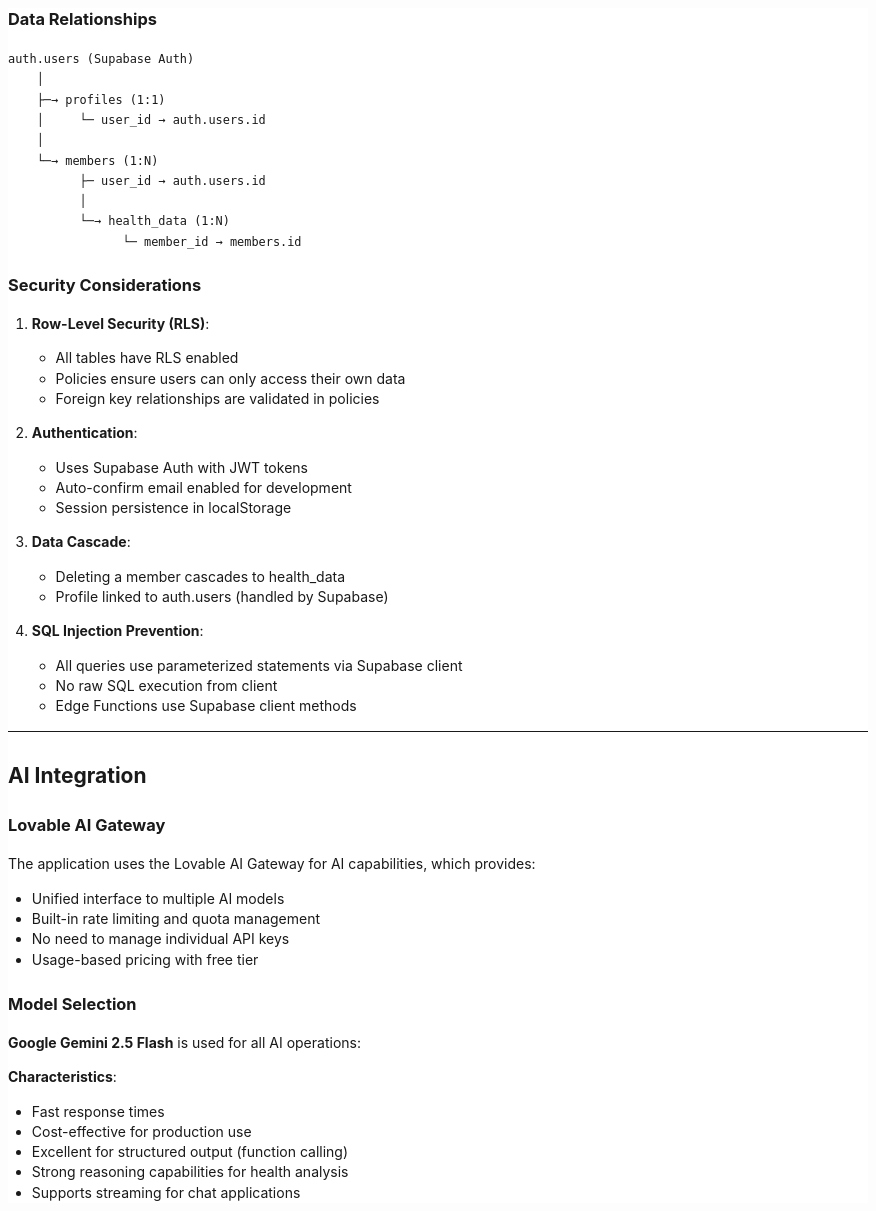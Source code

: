 ### Data Relationships

```
auth.users (Supabase Auth)
    │
    ├─→ profiles (1:1)
    │     └─ user_id → auth.users.id
    │
    └─→ members (1:N)
          ├─ user_id → auth.users.id
          │
          └─→ health_data (1:N)
                └─ member_id → members.id
```

### Security Considerations

1. **Row-Level Security (RLS)**:
   - All tables have RLS enabled
   - Policies ensure users can only access their own data
   - Foreign key relationships are validated in policies

2. **Authentication**:
   - Uses Supabase Auth with JWT tokens
   - Auto-confirm email enabled for development
   - Session persistence in localStorage

3. **Data Cascade**:
   - Deleting a member cascades to health_data
   - Profile linked to auth.users (handled by Supabase)

4. **SQL Injection Prevention**:
   - All queries use parameterized statements via Supabase client
   - No raw SQL execution from client
   - Edge Functions use Supabase client methods

---

## AI Integration

### Lovable AI Gateway

The application uses the Lovable AI Gateway for AI capabilities, which provides:
- Unified interface to multiple AI models
- Built-in rate limiting and quota management
- No need to manage individual API keys
- Usage-based pricing with free tier

### Model Selection

**Google Gemini 2.5 Flash** is used for all AI operations:

**Characteristics**:
- Fast response times
- Cost-effective for production use
- Excellent for structured output (function calling)
- Strong reasoning capabilities for health analysis
- Supports streaming for chat applications
